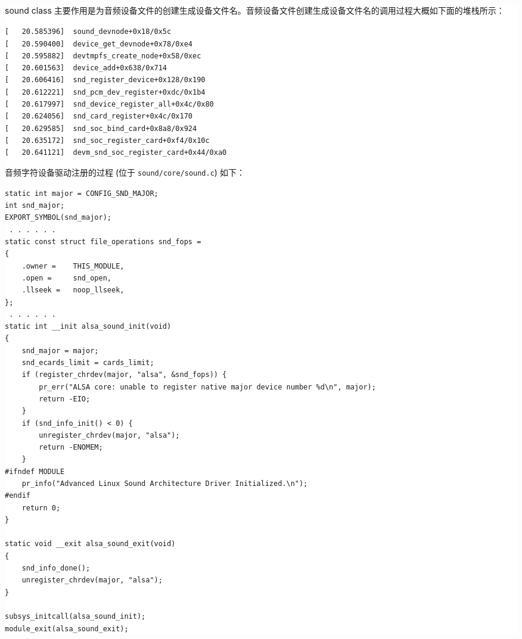 sound class 主要作用是为音频设备文件的创建生成设备文件名。音频设备文件创建生成设备文件名的调用过程大概如下面的堆栈所示：
```
[   20.585396]  sound_devnode+0x18/0x5c
[   20.590400]  device_get_devnode+0x78/0xe4
[   20.595882]  devtmpfs_create_node+0x58/0xec
[   20.601563]  device_add+0x638/0x714
[   20.606416]  snd_register_device+0x128/0x190
[   20.612221]  snd_pcm_dev_register+0xdc/0x1b4
[   20.617997]  snd_device_register_all+0x4c/0x80
[   20.624056]  snd_card_register+0x4c/0x170
[   20.629585]  snd_soc_bind_card+0x8a8/0x924
[   20.635172]  snd_soc_register_card+0xf4/0x10c
[   20.641121]  devm_snd_soc_register_card+0x44/0xa0
```

音频字符设备驱动注册的过程 (位于 `sound/core/sound.c`) 如下：
```
static int major = CONFIG_SND_MAJOR;
int snd_major;
EXPORT_SYMBOL(snd_major);
 . . . . . .
static const struct file_operations snd_fops =
{
	.owner =	THIS_MODULE,
	.open =		snd_open,
	.llseek =	noop_llseek,
};
 . . . . . .
static int __init alsa_sound_init(void)
{
	snd_major = major;
	snd_ecards_limit = cards_limit;
	if (register_chrdev(major, "alsa", &snd_fops)) {
		pr_err("ALSA core: unable to register native major device number %d\n", major);
		return -EIO;
	}
	if (snd_info_init() < 0) {
		unregister_chrdev(major, "alsa");
		return -ENOMEM;
	}
#ifndef MODULE
	pr_info("Advanced Linux Sound Architecture Driver Initialized.\n");
#endif
	return 0;
}

static void __exit alsa_sound_exit(void)
{
	snd_info_done();
	unregister_chrdev(major, "alsa");
}

subsys_initcall(alsa_sound_init);
module_exit(alsa_sound_exit);
```
